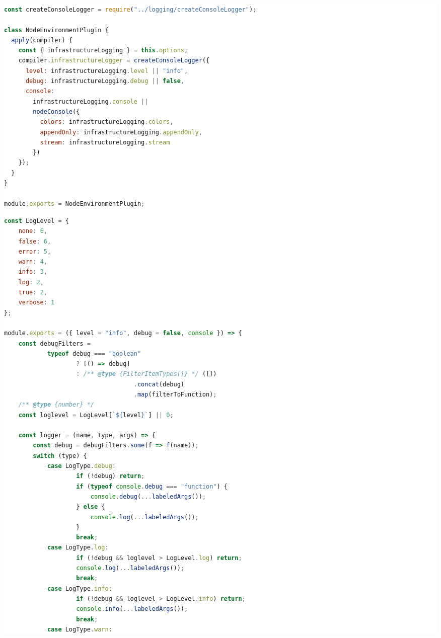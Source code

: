 ```js
const createConsoleLogger = require("../logging/createConsoleLogger");

class NodeEnvironmentPlugin {
  apply(compiler) {
    const { infrastructureLogging } = this.options;
    compiler.infrastructureLogger = createConsoleLogger({
      level: infrastructureLogging.level || "info",
      debug: infrastructureLogging.debug || false,
      console:
        infrastructureLogging.console ||
        nodeConsole({
          colors: infrastructureLogging.colors,
          appendOnly: infrastructureLogging.appendOnly,
          stream: infrastructureLogging.stream
        })
    });
  }
}

module.exports = NodeEnvironmentPlugin;
```

```js
const LogLevel = {
	none: 6,
	false: 6,
	error: 5,
	warn: 4,
	info: 3,
	log: 2,
	true: 2,
	verbose: 1
};

module.exports = ({ level = "info", debug = false, console }) => {
    const debugFilters =
            typeof debug === "boolean"
                    ? [() => debug]
                    : /** @type {FilterItemTypes[]} */ ([])
                                    .concat(debug)
                                    .map(filterToFunction);
    /** @type {number} */
    const loglevel = LogLevel[`${level}`] || 0;

    const logger = (name, type, args) => {
        const debug = debugFilters.some(f => f(name));
        switch (type) {
            case LogType.debug:
                    if (!debug) return;
                    if (typeof console.debug === "function") {
                        console.debug(...labeledArgs());
                    } else {
                        console.log(...labeledArgs());
                    }
                    break;
            case LogType.log:
                    if (!debug && loglevel > LogLevel.log) return;
                    console.log(...labeledArgs());
                    break;
            case LogType.info:
                    if (!debug && loglevel > LogLevel.info) return;
                    console.info(...labeledArgs());
                    break;
            case LogType.warn:
```